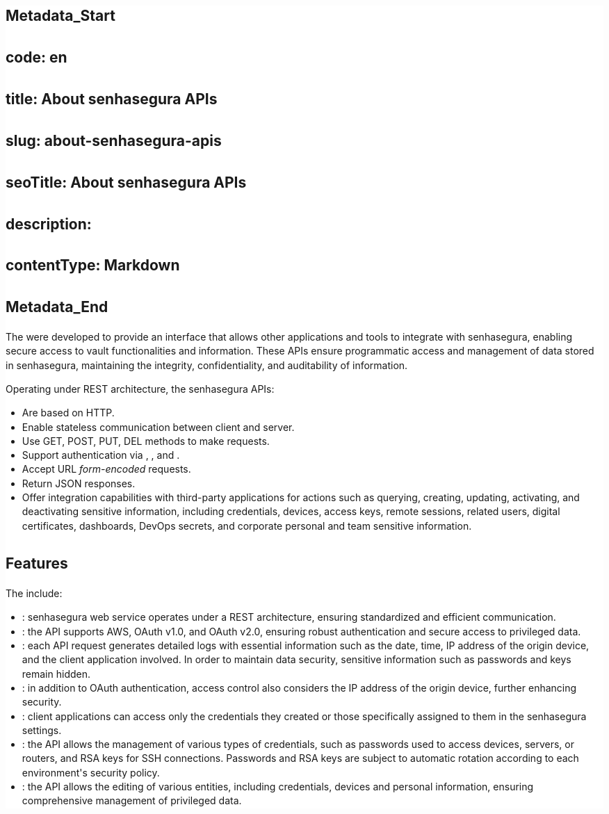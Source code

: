 ## Metadata_Start 
## code: en
## title: About senhasegura APIs 
## slug: about-senhasegura-apis 
## seoTitle: About senhasegura APIs 
## description:  
## contentType: Markdown 
## Metadata_End
The  were developed to provide an interface that allows other applications and tools to integrate with senhasegura, enabling secure access to vault functionalities and information. These APIs ensure programmatic access and management of data stored in senhasegura, maintaining the integrity, confidentiality, and auditability of information.

Operating under REST architecture, the senhasegura APIs:
- Are based on HTTP.
- Enable stateless communication between client and server.
- Use  GET,  POST,  PUT,  DEL methods to make requests.
- Support authentication via , , and .
- Accept URL *form-encoded* requests.
- Return JSON responses.
- Offer integration capabilities with third-party applications for actions such as querying, creating, updating, activating, and deactivating sensitive information, including credentials, devices, access keys, remote sessions, related users, digital certificates, dashboards, DevOps secrets, and corporate personal and team sensitive information.

## Features

The  include:
- :  senhasegura web service operates under a REST architecture, ensuring standardized and efficient communication.
- : the API supports AWS, OAuth v1.0, and OAuth v2.0, ensuring robust authentication and secure access to privileged data.
- : each API request generates detailed logs with essential information such as the date, time, IP address of the origin device, and the client application involved. In order to maintain data security, sensitive information such as passwords and keys remain hidden.
- : in addition to OAuth authentication, access control also considers the IP address of the origin device, further enhancing security.
- : client applications can access only the credentials they created or those specifically assigned to them in the senhasegura settings.
- : the API allows the management of various types of credentials, such as passwords used to access devices, servers, or routers, and RSA keys for SSH connections. Passwords and RSA keys are subject to automatic rotation according to each environment's security policy.
- : the API allows the editing of various entities, including credentials, devices and personal information, ensuring comprehensive management of privileged data.
